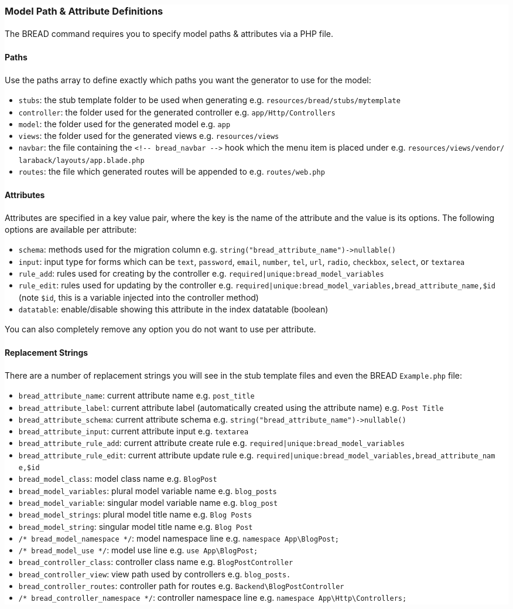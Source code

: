 ### Model Path & Attribute Definitions

The BREAD command requires you to specify model paths & attributes via a PHP file.

#### Paths

Use the paths array to define exactly which paths you want the generator to use for the model:

* `stubs`: the stub template folder to be used when generating e.g. `resources/bread/stubs/mytemplate`
* `controller`: the folder used for the generated controller e.g. `app/Http/Controllers`
* `model`: the folder used for the generated model e.g. `app`
* `views`: the folder used for the generated views e.g. `resources/views`
* `navbar`: the file containing the `<!-- bread_navbar -->` hook which the menu item is placed under e.g. `resources/views/vendor/laraback/layouts/app.blade.php`
* `routes`: the file which generated routes will be appended to e.g. `routes/web.php`

#### Attributes

Attributes are specified in a key value pair, where the key is the name of the attribute and the value is its options. The following options are available per attribute:

* `schema`: methods used for the migration column e.g. `string("bread_attribute_name")->nullable()`
* `input`: input type for forms which can be `text`, `password`, `email`, `number`, `tel`, `url`, `radio`, `checkbox`, `select`, or `textarea`
* `rule_add`: rules used for creating by the controller e.g. `required|unique:bread_model_variables`
* `rule_edit`: rules used for updating by the controller e.g. `required|unique:bread_model_variables,bread_attribute_name,$id` (note `$id`, this is a variable injected into the controller method)
* `datatable`: enable/disable showing this attribute in the index datatable (boolean)

You can also completely remove any option you do not want to use per attribute.

#### Replacement Strings

There are a number of replacement strings you will see in the stub template files and even the BREAD `Example.php` file:

* `bread_attribute_name`: current attribute name e.g. `post_title`
* `bread_attribute_label`: current attribute label (automatically created using the attribute name) e.g. `Post Title`
* `bread_attribute_schema`: current attribute schema e.g. `string("bread_attribute_name")->nullable()`
* `bread_attribute_input`: current attribute input e.g. `textarea`
* `bread_attribute_rule_add`: current attribute create rule e.g. `required|unique:bread_model_variables`
* `bread_attribute_rule_edit`: current attribute update rule e.g. `required|unique:bread_model_variables,bread_attribute_name,$id`
* `bread_model_class`: model class name e.g. `BlogPost`
* `bread_model_variables`: plural model variable name e.g. `blog_posts`
* `bread_model_variable`: singular model variable name e.g. `blog_post`
* `bread_model_strings`: plural model title name e.g. `Blog Posts`
* `bread_model_string`: singular model title name e.g. `Blog Post`
* `/* bread_model_namespace */`: model namespace line e.g. `namespace App\BlogPost;`
* `/* bread_model_use */`: model use line e.g. `use App\BlogPost;`
* `bread_controller_class`: controller class name e.g. `BlogPostController`
* `bread_controller_view`: view path used by controllers e.g. `blog_posts.`
* `bread_controller_routes`: controller path for routes e.g. `Backend\BlogPostController`
* `/* bread_controller_namespace */`: controller namespace line e.g. `namespace App\Http\Controllers;`
